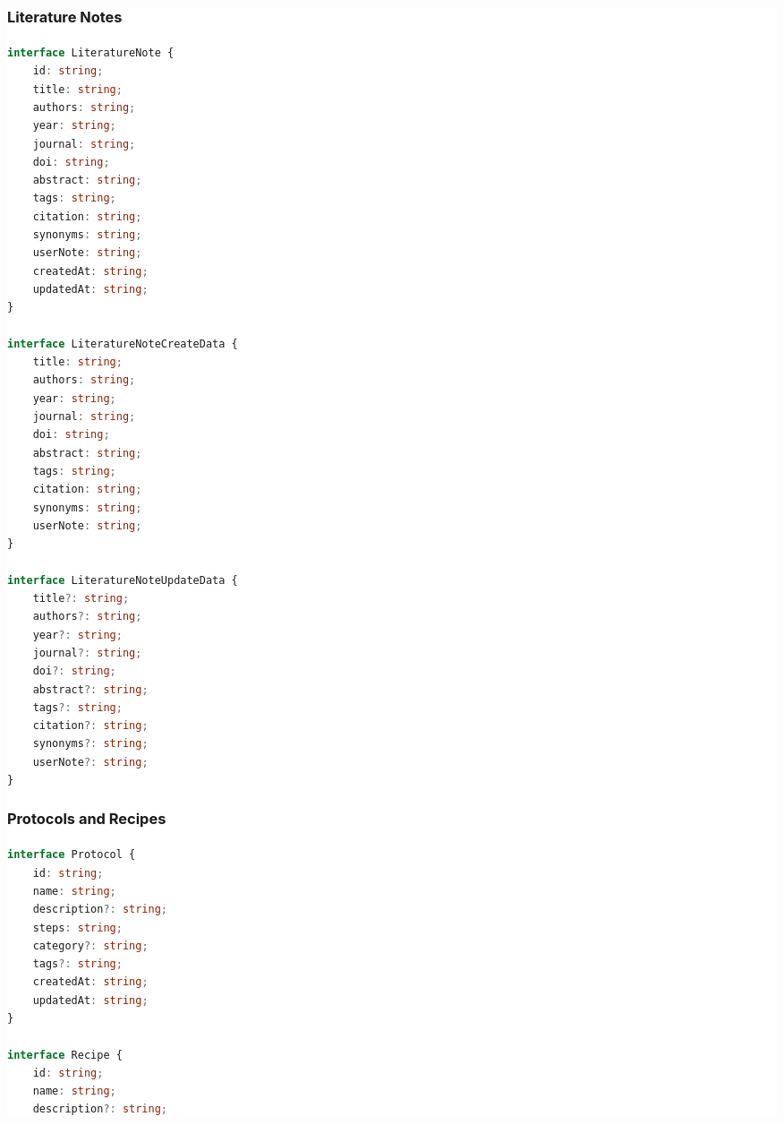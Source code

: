 ### Literature Notes

```typescript
interface LiteratureNote {
    id: string;
    title: string;
    authors: string;
    year: string;
    journal: string;
    doi: string;
    abstract: string;
    tags: string;
    citation: string;
    synonyms: string;
    userNote: string;
    createdAt: string;
    updatedAt: string;
}

interface LiteratureNoteCreateData {
    title: string;
    authors: string;
    year: string;
    journal: string;
    doi: string;
    abstract: string;
    tags: string;
    citation: string;
    synonyms: string;
    userNote: string;
}

interface LiteratureNoteUpdateData {
    title?: string;
    authors?: string;
    year?: string;
    journal?: string;
    doi?: string;
    abstract?: string;
    tags?: string;
    citation?: string;
    synonyms?: string;
    userNote?: string;
}
```

### Protocols and Recipes

```typescript
interface Protocol {
    id: string;
    name: string;
    description?: string;
    steps: string;
    category?: string;
    tags?: string;
    createdAt: string;
    updatedAt: string;
}

interface Recipe {
    id: string;
    name: string;
    description?: string;
```
